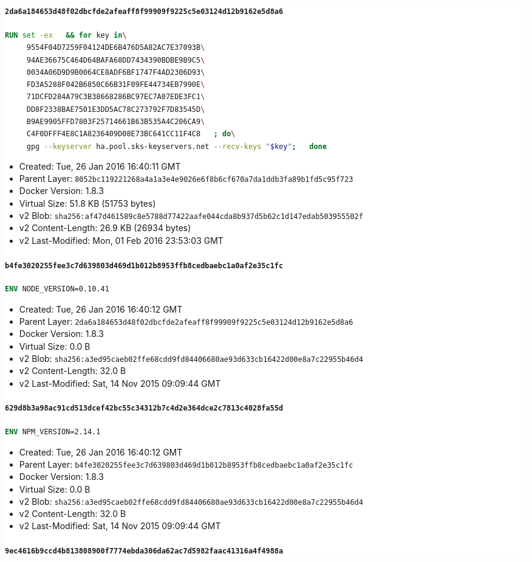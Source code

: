 #### `2da6a184653d48f02dbcfde2afeaff8f99909f9225c5e03124d12b9162e5d8a6`

```dockerfile
RUN set -ex   && for key in\
     9554F04D7259F04124DE6B476D5A82AC7E37093B\
     94AE36675C464D64BAFA68DD7434390BDBE9B9C5\
     0034A06D9D9B0064CE8ADF6BF1747F4AD2306D93\
     FD3A5288F042B6850C66B31F09FE44734EB7990E\
     71DCFD284A79C3B38668286BC97EC7A07EDE3FC1\
     DD8F2338BAE7501E3DD5AC78C273792F7D83545D\
     B9AE9905FFD7803F25714661B63B535A4C206CA9\
     C4F0DFFF4E8C1A8236409D08E73BC641CC11F4C8   ; do\
     gpg --keyserver ha.pool.sks-keyservers.net --recv-keys "$key";   done
```

-	Created: Tue, 26 Jan 2016 16:40:11 GMT
-	Parent Layer: `8052bc119221268a4a1a3e4e9026e6f8b6cf670a7da1ddb3fa89b1fd5c95f723`
-	Docker Version: 1.8.3
-	Virtual Size: 51.8 KB (51753 bytes)
-	v2 Blob: `sha256:af47d461589c8e5788d77422aafe044cda8b937d5b62c1d147edab503955502f`
-	v2 Content-Length: 26.9 KB (26934 bytes)
-	v2 Last-Modified: Mon, 01 Feb 2016 23:53:03 GMT

#### `b4fe3020255fee3c7d639803d469d1b012b8953ffb8cedbaebc1a0af2e35c1fc`

```dockerfile
ENV NODE_VERSION=0.10.41
```

-	Created: Tue, 26 Jan 2016 16:40:12 GMT
-	Parent Layer: `2da6a184653d48f02dbcfde2afeaff8f99909f9225c5e03124d12b9162e5d8a6`
-	Docker Version: 1.8.3
-	Virtual Size: 0.0 B
-	v2 Blob: `sha256:a3ed95caeb02ffe68cdd9fd84406680ae93d633cb16422d00e8a7c22955b46d4`
-	v2 Content-Length: 32.0 B
-	v2 Last-Modified: Sat, 14 Nov 2015 09:09:44 GMT

#### `629d8b3a98ac91cd513dcef42bc55c34312b7c4d2e364dce2c7813c4028fa55d`

```dockerfile
ENV NPM_VERSION=2.14.1
```

-	Created: Tue, 26 Jan 2016 16:40:12 GMT
-	Parent Layer: `b4fe3020255fee3c7d639803d469d1b012b8953ffb8cedbaebc1a0af2e35c1fc`
-	Docker Version: 1.8.3
-	Virtual Size: 0.0 B
-	v2 Blob: `sha256:a3ed95caeb02ffe68cdd9fd84406680ae93d633cb16422d00e8a7c22955b46d4`
-	v2 Content-Length: 32.0 B
-	v2 Last-Modified: Sat, 14 Nov 2015 09:09:44 GMT

#### `9ec4616b9ccd4b813808900f7774ebda306da62ac7d5982faac41316a4f4988a`

